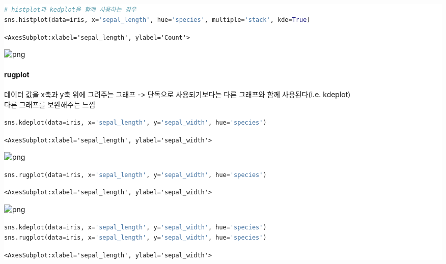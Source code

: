 


```python
# histplot과 kedplot을 함께 사용하는 경우
sns.histplot(data=iris, x='sepal_length', hue='species', multiple='stack', kde=True)
```




    <AxesSubplot:xlabel='sepal_length', ylabel='Count'>




    
![png](2022-05-15-seaborn_sum_files/2022-05-15-seaborn_sum_30_1.png)
    


#### rugplot
데이터 값을 x축과 y축 위에 그려주는 그래프 -> 단독으로 사용되기보다는 다른 그래프와 함께 사용된다(i.e. kdeplot)  
다른 그래프를 보완해주는 느낌


```python
sns.kdeplot(data=iris, x='sepal_length', y='sepal_width', hue='species') 
```




    <AxesSubplot:xlabel='sepal_length', ylabel='sepal_width'>




    
![png](2022-05-15-seaborn_sum_files/2022-05-15-seaborn_sum_32_1.png)
    



```python
sns.rugplot(data=iris, x='sepal_length', y='sepal_width', hue='species')
```




    <AxesSubplot:xlabel='sepal_length', ylabel='sepal_width'>




    
![png](2022-05-15-seaborn_sum_files/2022-05-15-seaborn_sum_33_1.png)
    



```python
sns.kdeplot(data=iris, x='sepal_length', y='sepal_width', hue='species') 
sns.rugplot(data=iris, x='sepal_length', y='sepal_width', hue='species')

```




    <AxesSubplot:xlabel='sepal_length', ylabel='sepal_width'>
